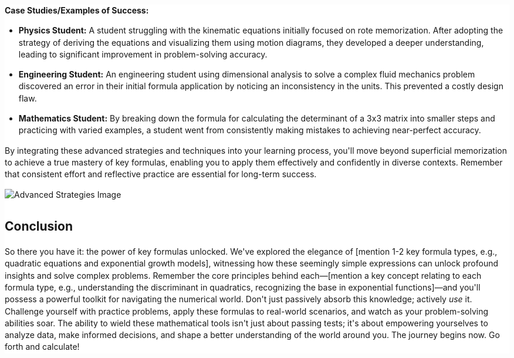 
**Case Studies/Examples of Success:**

* **Physics Student:** A student struggling with the kinematic equations initially focused on rote memorization. After adopting the strategy of deriving the equations and visualizing them using motion diagrams, they developed a deeper understanding, leading to significant improvement in problem-solving accuracy.

* **Engineering Student:** An engineering student using dimensional analysis to solve a complex fluid mechanics problem discovered an error in their initial formula application by noticing an inconsistency in the units. This prevented a costly design flaw.

* **Mathematics Student:** By breaking down the formula for calculating the determinant of a 3x3 matrix into smaller steps and practicing with varied examples, a student went from consistently making mistakes to achieving near-perfect accuracy.


By integrating these advanced strategies and techniques into your learning process, you'll move beyond superficial memorization to achieve a true mastery of key formulas, enabling you to apply them effectively and confidently in diverse contexts.  Remember that consistent effort and reflective practice are essential for long-term success.


![Advanced Strategies Image](https://fal.media/files/koala/ZZXSiDyW_oZ_lgnN-i2ZO.png)

## Conclusion
So there you have it: the power of key formulas unlocked.  We've explored the elegance of [mention 1-2 key formula types, e.g.,  quadratic equations and exponential growth models], witnessing how these seemingly simple expressions can unlock profound insights and solve complex problems.  Remember the core principles behind each—[mention a key concept relating to each formula type, e.g., understanding the discriminant in quadratics, recognizing the base in exponential functions]—and you'll possess a powerful toolkit for navigating the numerical world.  Don't just passively absorb this knowledge; actively *use* it.  Challenge yourself with practice problems, apply these formulas to real-world scenarios, and watch as your problem-solving abilities soar.  The ability to wield these mathematical tools isn't just about passing tests; it's about empowering yourselves to analyze data, make informed decisions, and shape a better understanding of the world around you.  The journey begins now. Go forth and calculate!

